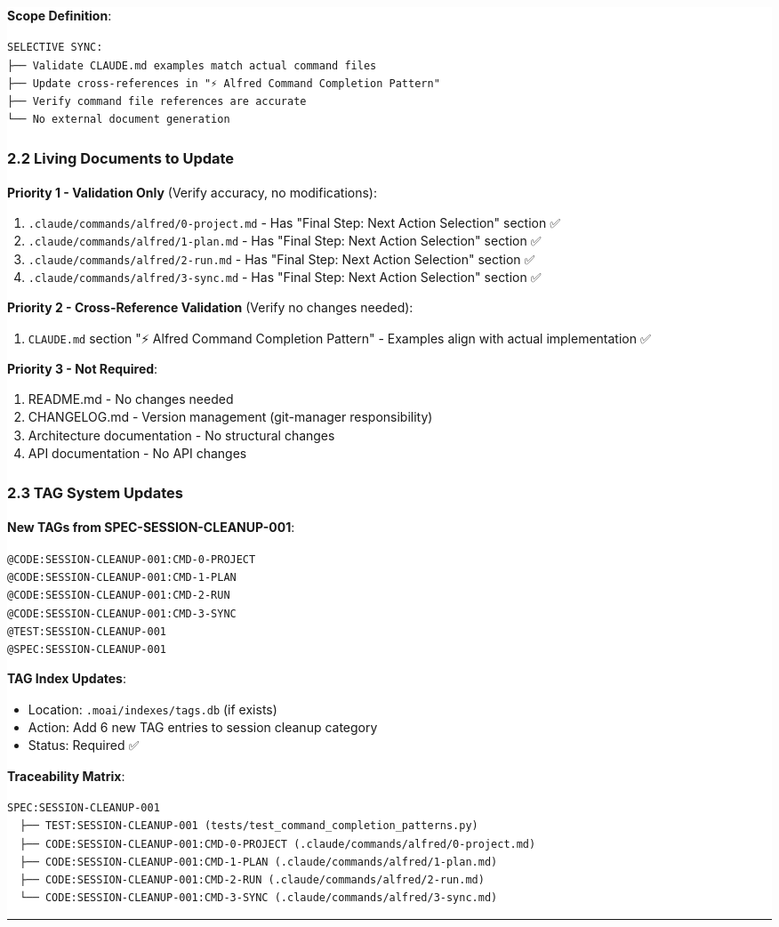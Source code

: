 **Scope Definition**:
```
SELECTIVE SYNC:
├── Validate CLAUDE.md examples match actual command files
├── Update cross-references in "⚡ Alfred Command Completion Pattern"
├── Verify command file references are accurate
└── No external document generation
```

### 2.2 Living Documents to Update

**Priority 1 - Validation Only** (Verify accuracy, no modifications):
1. `.claude/commands/alfred/0-project.md` - Has "Final Step: Next Action Selection" section ✅
2. `.claude/commands/alfred/1-plan.md` - Has "Final Step: Next Action Selection" section ✅
3. `.claude/commands/alfred/2-run.md` - Has "Final Step: Next Action Selection" section ✅
4. `.claude/commands/alfred/3-sync.md` - Has "Final Step: Next Action Selection" section ✅

**Priority 2 - Cross-Reference Validation** (Verify no changes needed):
1. `CLAUDE.md` section "⚡ Alfred Command Completion Pattern" - Examples align with actual implementation ✅

**Priority 3 - Not Required**:
1. README.md - No changes needed
2. CHANGELOG.md - Version management (git-manager responsibility)
3. Architecture documentation - No structural changes
4. API documentation - No API changes

### 2.3 TAG System Updates

**New TAGs from SPEC-SESSION-CLEANUP-001**:
```
@CODE:SESSION-CLEANUP-001:CMD-0-PROJECT
@CODE:SESSION-CLEANUP-001:CMD-1-PLAN
@CODE:SESSION-CLEANUP-001:CMD-2-RUN
@CODE:SESSION-CLEANUP-001:CMD-3-SYNC
@TEST:SESSION-CLEANUP-001
@SPEC:SESSION-CLEANUP-001
```

**TAG Index Updates**:
- Location: `.moai/indexes/tags.db` (if exists)
- Action: Add 6 new TAG entries to session cleanup category
- Status: Required ✅

**Traceability Matrix**:
```
SPEC:SESSION-CLEANUP-001
  ├── TEST:SESSION-CLEANUP-001 (tests/test_command_completion_patterns.py)
  ├── CODE:SESSION-CLEANUP-001:CMD-0-PROJECT (.claude/commands/alfred/0-project.md)
  ├── CODE:SESSION-CLEANUP-001:CMD-1-PLAN (.claude/commands/alfred/1-plan.md)
  ├── CODE:SESSION-CLEANUP-001:CMD-2-RUN (.claude/commands/alfred/2-run.md)
  └── CODE:SESSION-CLEANUP-001:CMD-3-SYNC (.claude/commands/alfred/3-sync.md)
```

---
